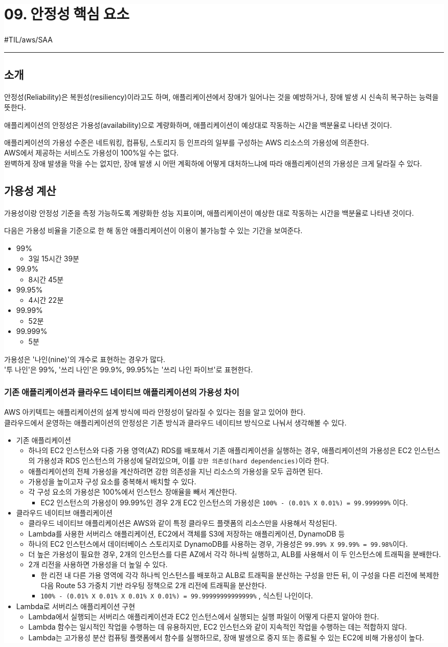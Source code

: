 # 09. 안정성 핵심 요소
#TIL/aws/SAA

---

## 소개

안정성(Reliability)은 복원성(resiliency)이라고도 하며, 애플리케이션에서 장애가 일어나는 것을 예방하거나, 장애 발생 시 신속히 복구하는 능력을 뜻한다.  

애플리케이션의 안정성은 가용성(availability)으로 계량화하며, 애플리케이션이 예상대로 작동하는 시간을 백분율로 나타낸 것이다.  

애플리케이션의 가용성 수준은 네트워킹, 컴퓨팅, 스토리지 등 인프라의 일부를 구성하는 AWS 리소스의 가용성에 의존한다.  
AWS에서 제공하는 서비스도 가용성이 100%일 수는 없다.  
완벽하게 장애 발생을 막을 수는 없지만, 장애 발생 시 어떤 계획하에 어떻게 대처하느냐에 따라 애플리케이션의 가용성은 크게 달라질 수 있다.  


## 가용성 계산

가용성이랑 안정성 기준을 측정 가능하도록 계량화한 성능 지표이며, 애플리케이션이 예상한 대로 작동하는 시간을 백분율로 나타낸 것이다.  

다음은 가용성 비율을 기준으로 한 해 동안 애플리케이션이 이용이 불가능할 수 있는 기간을 보여준다.  

- 99%
	- 3일 15시간 39분
- 99.9%
	- 8시간 45분
- 99.95%
	- 4시간 22분
- 99.99%
	- 52분
- 99.999%
	- 5분

가용성은 '나인(nine)'의 개수로 표현하는 경우가 많다.  
'투 나인'은 99%, '쓰리 나인'은 99.9%, 99.95%는 '쓰리 나인 파이브'로 표현한다.  


### 기존 애플리케이션과 클라우드 네이티브 애플리케이션의 가용성 차이

AWS 아키텍트는 애플리케이션의 설계 방식에 따라 안정성이 달라질 수 있다는 점을 알고 있어야 한다.  
클라우드에서 운영하는 애플리케이션의 안정성은 기존 방식과 클라우드 네이티브 방식으로 나눠서 생각해볼 수 있다.  

- 기존 애플리케이션
	- 하나의 EC2 인스턴스와 다중 가용 영역(AZ) RDS를 배포해서 기존 애플리케이션을 실행하는 경우, 애플리케이션의 가용성은 EC2 인스턴스의 가용성과 RDS 인스턴스의 가용성에 달려있으며, 이를 `강한 의존성(hard dependencies)`이라 한다.
	- 애플리케이션의 전체 가용성을 계산하려면 강한 의존성을 지닌 리소스의 가용성을 모두 곱하면 된다.
	- 가용성을 높이고자 구성 요소를 중복해서 배치할 수 있다.
	- 각 구성 요소의 가용성은 100%에서 인스턴스 장애율을 빼서 계산한다.
		- EC2 인스턴스의 가용성이 99.99%인 경우 2개 EC2 인스턴스의 가용성은 `100% - (0.01% X 0.01%) = 99.999999%` 이다.
- 클라우드 네이티브 애플리케이션
	- 클라우드 네이티브 애플리케이션은 AWS와 같이 특정 클라우드 플랫폼의 리소스만을 사용해서 작성된다.
	- Lambda를 사용한 서버리스 애플리케이션, EC2에서 객체를 S3에 저장하는 애플리케이션, DynamoDB 등
	- 하나의 EC2 인스턴스에서 데이터베이스 스토리지로 DynamoDB를 사용하는 경우, 가용성은 `99.99% X 99.99% = 99.98%`이다.
	- 더 높은 가용성이 필요한 경우, 2개의 인스턴스를 다른 AZ에서 각각 하나씩 실행하고, ALB를 사용해서 이 두 인스턴스에 트래픽을 분배한다.
	- 2개 리전을 사용하면 가용성을 더 높일 수 있다.
		- 한 리전 내 다른 가용 영역에 각각 하나씩 인스턴스를 배포하고 ALB로 트래픽을 분산하는 구성을 만든 뒤, 이 구성을 다른 리전에 복제한 다음 Route 53 가중치 기반 라우팅 정책으로 2개 리전에 트래픽을 분산한다.
		- `100% - (0.01% X 0.01% X 0.01% X 0.01%) = 99.99999999999999%` , 식스틴 나인이다.
- Lambda로 서버리스 애플리케이션 구현
	- Lambda에서 실행되는 서버리스 애플리케이션과 EC2 인스턴스에서 실행되는 실행 파일이 어떻게 다른지 알아야 한다.
	- Lambda 함수는 일시적인 작업을 수행하는 데 유용하지만, EC2 인스턴스와 같이 지속적인 작업을 수행하는 데는 적합하지 않다.
	- Lambda는 고가용성 분산 컴퓨팅 플랫폼에서 함수를 실행하므로, 장애 발생으로 중지 또는 종료될 수 있는 EC2에 비해 가용성이 높다.
